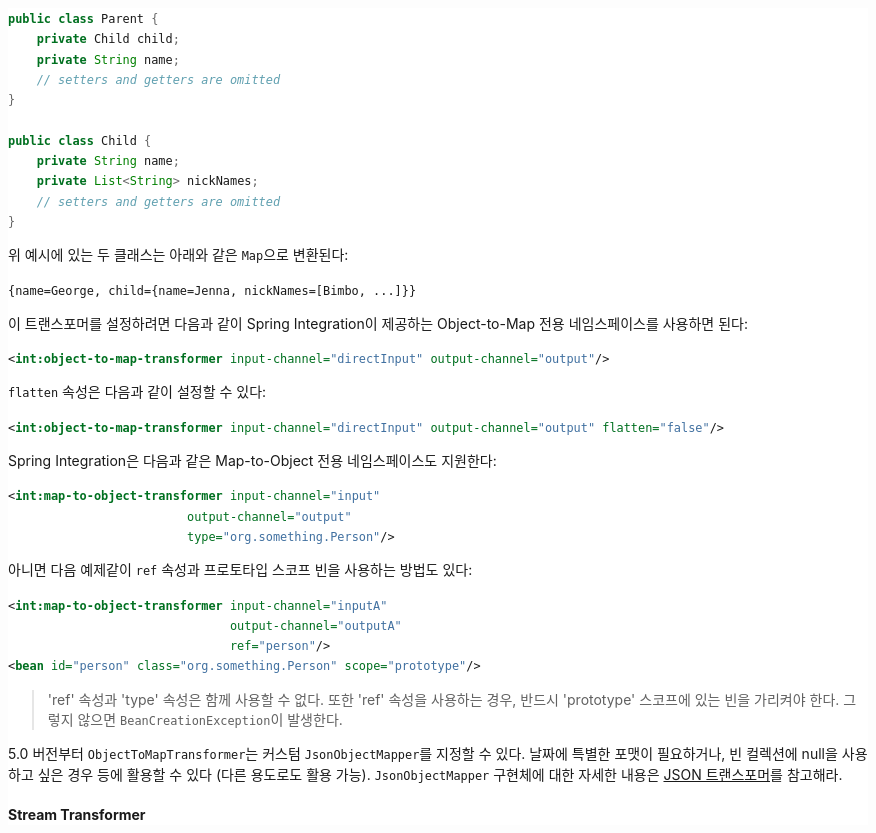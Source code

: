 ```java
public class Parent {
	private Child child;
	private String name;
	// setters and getters are omitted
}

public class Child {
	private String name;
	private List<String> nickNames;
	// setters and getters are omitted
}
```

위 예시에 있는 두 클래스는 아래와 같은 `Map`으로 변환된다:

```none
{name=George, child={name=Jenna, nickNames=[Bimbo, ...]}}
```

이 트랜스포머를 설정하려면 다음과 같이 Spring Integration이 제공하는 Object-to-Map 전용 네임스페이스를 사용하면 된다:

```xml
<int:object-to-map-transformer input-channel="directInput" output-channel="output"/>
```

`flatten` 속성은 다음과 같이 설정할 수 있다:

```xml
<int:object-to-map-transformer input-channel="directInput" output-channel="output" flatten="false"/>
```

Spring Integration은 다음과 같은 Map-to-Object 전용 네임스페이스도 지원한다:

```xml
<int:map-to-object-transformer input-channel="input"
                         output-channel="output"
                         type="org.something.Person"/>
```

아니면 다음 예제같이 `ref` 속성과 프로토타입 스코프 빈을 사용하는 방법도 있다:

```xml
<int:map-to-object-transformer input-channel="inputA"
                               output-channel="outputA"
                               ref="person"/>
<bean id="person" class="org.something.Person" scope="prototype"/>
```

> 'ref' 속성과 'type' 속성은 함께 사용할 수 없다. 또한 'ref' 속성을 사용하는 경우, 반드시 'prototype' 스코프에 있는 빈을 가리켜야 한다. 그렇지 않으면 `BeanCreationException`이 발생한다.

5.0 버전부터 `ObjectToMapTransformer`는 커스텀 `JsonObjectMapper`를 지정할 수 있다. 날짜에 특별한 포맷이 필요하거나, 빈 컬렉션에 null을 사용하고 싶은 경우 등에 활용할 수 있다 (다른 용도로도 활용 가능). `JsonObjectMapper` 구현체에 대한 자세한 내용은 [JSON 트랜스포머](#json-transformers)를 참고해라.

#### Stream Transformer
